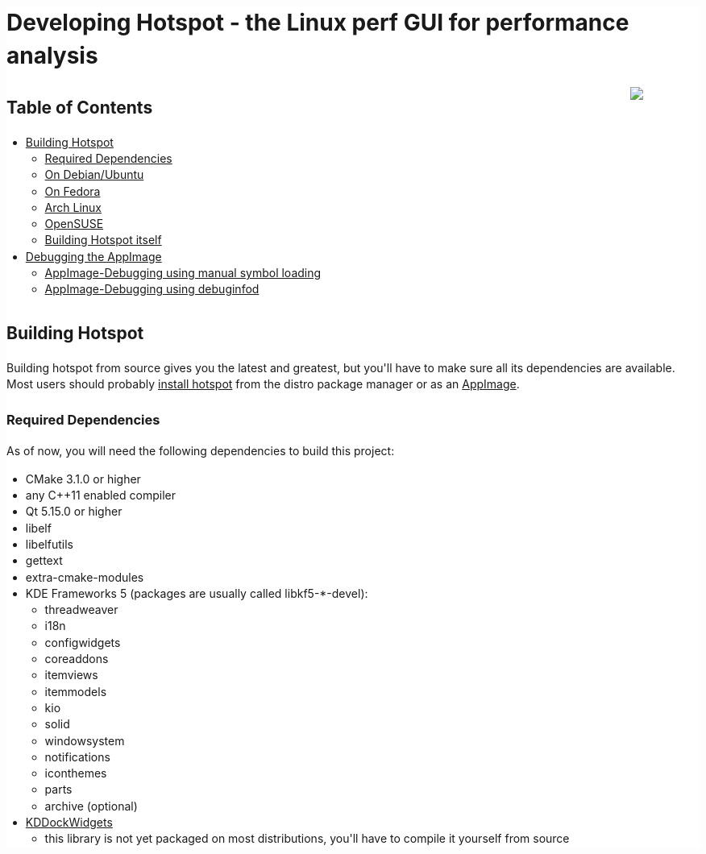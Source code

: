 # Developing Hotspot - the Linux perf GUI for performance analysis

<img align="right" width="10%" src="src/images/hotspot_logo.png">

## Table of Contents





- [Building Hotspot](#building-hotspot)
  - [Required Dependencies](#required-dependencies)
  - [On Debian/Ubuntu](#on-debianubuntu)
  - [On Fedora](#on-fedora)
  - [Arch Linux](#arch-linux)
  - [OpenSUSE](#opensuse)
  - [Building Hotspot itself](#building-hotspot-itself)
- [Debugging the AppImage](#debugging-the-appimage)
  - [AppImage-Debugging using manual symbol loading](#appimage-debugging-using-manual-symbol-loading)
  - [AppImage-Debugging using debuginfod](#appimage-debugging-using-debuginfod)



## Building Hotspot

Building hotspot from source gives you the latest and greatest, but you'll have to make sure all its
dependencies are available. Most users should probably [install hotspot](README#getting-hotspot) from the distro
package manager or as an [AppImage](README#for-any-linux-distro-appimage).

### Required Dependencies

As of now, you will need the following dependencies to build this project:

- CMake 3.1.0 or higher
- any C++11 enabled compiler
- Qt 5.15.0 or higher
- libelf
- libelfutils
- gettext
- extra-cmake-modules
- KDE Frameworks 5 (packages are usually called libkf5-*-devel):
  - threadweaver
  - i18n
  - configwidgets
  - coreaddons
  - itemviews
  - itemmodels
  - kio
  - solid
  - windowsystem
  - notifications
  - iconthemes
  - parts
  - archive (optional)
- [KDDockWidgets](https://github.com/KDAB/KDDockWidgets)
  - this library is not yet packaged on most distributions, you'll have to compile it yourself from source
